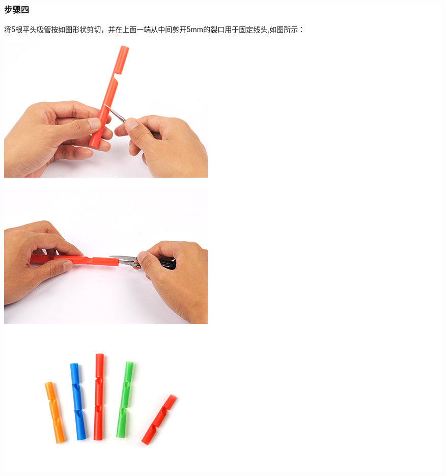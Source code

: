 

### 步骤四

将5根平头吸管按如图形状剪切，并在上面一端从中间剪开5mm的裂口用于固定线头,如图所示：

![](./images/straw-manipulator-14-1.png)

![](./images/straw-manipulator-14-2.png)

![](./images/straw-manipulator-14.png)

